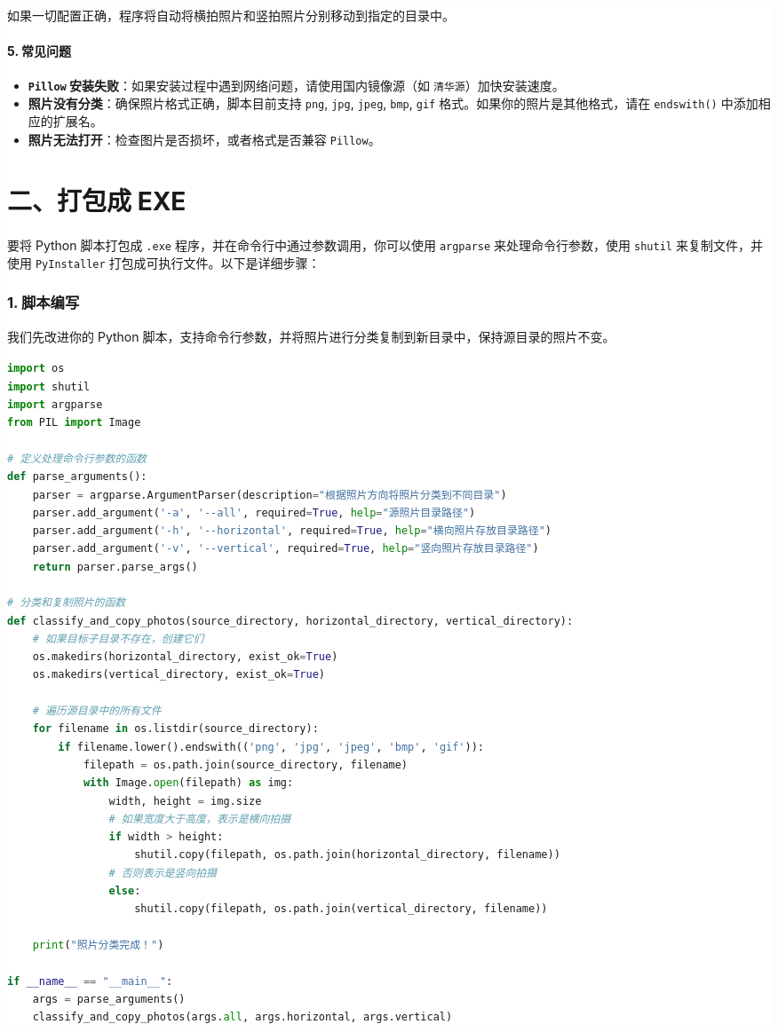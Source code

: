 如果一切配置正确，程序将自动将横拍照片和竖拍照片分别移动到指定的目录中。

#### 5. 常见问题

- **`Pillow` 安装失败**：如果安装过程中遇到网络问题，请使用国内镜像源（如 `清华源`）加快安装速度。
- **照片没有分类**：确保照片格式正确，脚本目前支持 `png`, `jpg`, `jpeg`, `bmp`, `gif` 格式。如果你的照片是其他格式，请在 `endswith()` 中添加相应的扩展名。
- **照片无法打开**：检查图片是否损坏，或者格式是否兼容 `Pillow`。

# 二、打包成 EXE

要将 Python 脚本打包成 `.exe` 程序，并在命令行中通过参数调用，你可以使用 `argparse` 来处理命令行参数，使用 `shutil` 来复制文件，并使用 `PyInstaller` 打包成可执行文件。以下是详细步骤：

### 1. 脚本编写

我们先改进你的 Python 脚本，支持命令行参数，并将照片进行分类复制到新目录中，保持源目录的照片不变。

```python
import os
import shutil
import argparse
from PIL import Image

# 定义处理命令行参数的函数
def parse_arguments():
    parser = argparse.ArgumentParser(description="根据照片方向将照片分类到不同目录")
    parser.add_argument('-a', '--all', required=True, help="源照片目录路径")
    parser.add_argument('-h', '--horizontal', required=True, help="横向照片存放目录路径")
    parser.add_argument('-v', '--vertical', required=True, help="竖向照片存放目录路径")
    return parser.parse_args()

# 分类和复制照片的函数
def classify_and_copy_photos(source_directory, horizontal_directory, vertical_directory):
    # 如果目标子目录不存在，创建它们
    os.makedirs(horizontal_directory, exist_ok=True)
    os.makedirs(vertical_directory, exist_ok=True)

    # 遍历源目录中的所有文件
    for filename in os.listdir(source_directory):
        if filename.lower().endswith(('png', 'jpg', 'jpeg', 'bmp', 'gif')):
            filepath = os.path.join(source_directory, filename)
            with Image.open(filepath) as img:
                width, height = img.size
                # 如果宽度大于高度，表示是横向拍摄
                if width > height:
                    shutil.copy(filepath, os.path.join(horizontal_directory, filename))
                # 否则表示是竖向拍摄
                else:
                    shutil.copy(filepath, os.path.join(vertical_directory, filename))

    print("照片分类完成！")

if __name__ == "__main__":
    args = parse_arguments()
    classify_and_copy_photos(args.all, args.horizontal, args.vertical)
```
